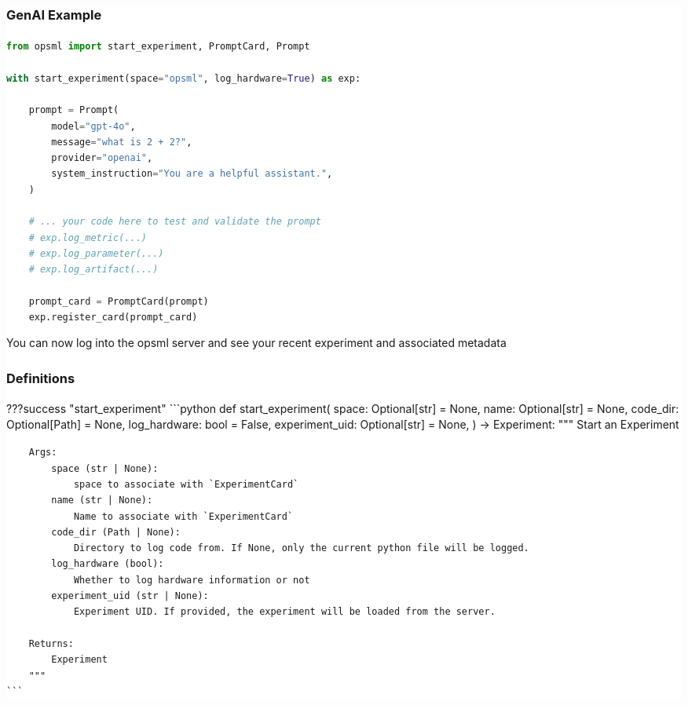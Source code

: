 ### GenAI Example

```python
from opsml import start_experiment, PromptCard, Prompt

with start_experiment(space="opsml", log_hardware=True) as exp:

    prompt = Prompt(
        model="gpt-4o",
        message="what is 2 + 2?",
        provider="openai",
        system_instruction="You are a helpful assistant.",
    )

    # ... your code here to test and validate the prompt
    # exp.log_metric(...)
    # exp.log_parameter(...)
    # exp.log_artifact(...)

    prompt_card = PromptCard(prompt)
    exp.register_card(prompt_card)
```

You can now log into the opsml server and see your recent experiment and associated metadata

### Definitions

???success "start_experiment"
    ```python
    def start_experiment(
        space: Optional[str] = None,
        name: Optional[str] = None,
        code_dir: Optional[Path] = None,
        log_hardware: bool = False,
        experiment_uid: Optional[str] = None,
    ) -> Experiment:
        """
        Start an Experiment

        Args:
            space (str | None):
                space to associate with `ExperimentCard`
            name (str | None):
                Name to associate with `ExperimentCard`
            code_dir (Path | None):
                Directory to log code from. If None, only the current python file will be logged.
            log_hardware (bool):
                Whether to log hardware information or not
            experiment_uid (str | None):
                Experiment UID. If provided, the experiment will be loaded from the server.

        Returns:
            Experiment
        """
    ```

